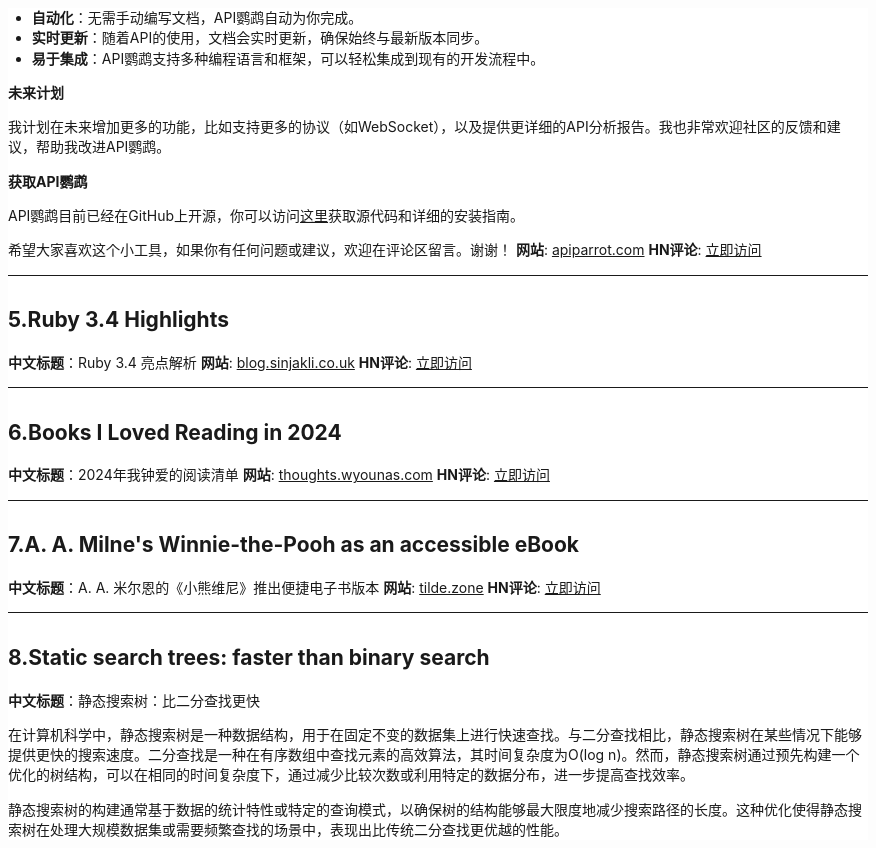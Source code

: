 - **自动化**：无需手动编写文档，API鹦鹉自动为你完成。
- **实时更新**：随着API的使用，文档会实时更新，确保始终与最新版本同步。
- **易于集成**：API鹦鹉支持多种编程语言和框架，可以轻松集成到现有的开发流程中。

**未来计划**

我计划在未来增加更多的功能，比如支持更多的协议（如WebSocket），以及提供更详细的API分析报告。我也非常欢迎社区的反馈和建议，帮助我改进API鹦鹉。

**获取API鹦鹉**

API鹦鹉目前已经在GitHub上开源，你可以访问[这里](https://github.com/yourusername/apiparrot)获取源代码和详细的安装指南。

希望大家喜欢这个小工具，如果你有任何问题或建议，欢迎在评论区留言。谢谢！
**网站**:  <a href='https://apiparrot.com/' target='_blank' rel='nofollow'>apiparrot.com</a>
**HN评论**:  <a href='https://news.ycombinator.com/item?id=42565821&utm_source=www.chuhaix.com' target='_blank' rel='nofollow'>立即访问</a>

---

## 5.Ruby 3.4 Highlights
**中文标题**：Ruby 3.4 亮点解析
**网站**:  <a href='https://blog.sinjakli.co.uk/2025/01/01/ruby-3-4-highlights/' target='_blank' rel='nofollow'>blog.sinjakli.co.uk</a>
**HN评论**:  <a href='https://news.ycombinator.com/item?id=42566141&utm_source=www.chuhaix.com' target='_blank' rel='nofollow'>立即访问</a>

---

## 6.Books I Loved Reading in 2024
**中文标题**：2024年我钟爱的阅读清单
**网站**:  <a href='https://thoughts.wyounas.com/p/books-i-enjoyed-most-in-2024' target='_blank' rel='nofollow'>thoughts.wyounas.com</a>
**HN评论**:  <a href='https://news.ycombinator.com/item?id=42564687&utm_source=www.chuhaix.com' target='_blank' rel='nofollow'>立即访问</a>

---

## 7.A. A. Milne's Winnie-the-Pooh as an accessible eBook
**中文标题**：A. A. 米尔恩的《小熊维尼》推出便捷电子书版本
**网站**:  <a href='https://tilde.zone/@gluejar/113749300977151258' target='_blank' rel='nofollow'>tilde.zone</a>
**HN评论**:  <a href='https://news.ycombinator.com/item?id=42565513&utm_source=www.chuhaix.com' target='_blank' rel='nofollow'>立即访问</a>

---

## 8.Static search trees: faster than binary search
**中文标题**：静态搜索树：比二分查找更快

在计算机科学中，静态搜索树是一种数据结构，用于在固定不变的数据集上进行快速查找。与二分查找相比，静态搜索树在某些情况下能够提供更快的搜索速度。二分查找是一种在有序数组中查找元素的高效算法，其时间复杂度为O(log n)。然而，静态搜索树通过预先构建一个优化的树结构，可以在相同的时间复杂度下，通过减少比较次数或利用特定的数据分布，进一步提高查找效率。

静态搜索树的构建通常基于数据的统计特性或特定的查询模式，以确保树的结构能够最大限度地减少搜索路径的长度。这种优化使得静态搜索树在处理大规模数据集或需要频繁查找的场景中，表现出比传统二分查找更优越的性能。

